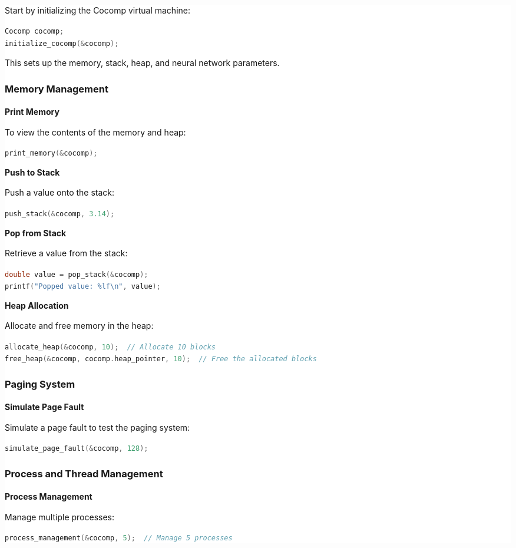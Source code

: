 Start by initializing the Cocomp virtual machine:

```c
Cocomp cocomp;
initialize_cocomp(&cocomp);
```

This sets up the memory, stack, heap, and neural network parameters.

### Memory Management

**Print Memory**

To view the contents of the memory and heap:

```c
print_memory(&cocomp);
```

**Push to Stack**

Push a value onto the stack:

```c
push_stack(&cocomp, 3.14);
```

**Pop from Stack**

Retrieve a value from the stack:

```c
double value = pop_stack(&cocomp);
printf("Popped value: %lf\n", value);
```

**Heap Allocation**

Allocate and free memory in the heap:

```c
allocate_heap(&cocomp, 10);  // Allocate 10 blocks
free_heap(&cocomp, cocomp.heap_pointer, 10);  // Free the allocated blocks
```

### Paging System

**Simulate Page Fault**

Simulate a page fault to test the paging system:

```c
simulate_page_fault(&cocomp, 128);
```

### Process and Thread Management

**Process Management**

Manage multiple processes:

```c
process_management(&cocomp, 5);  // Manage 5 processes
```
